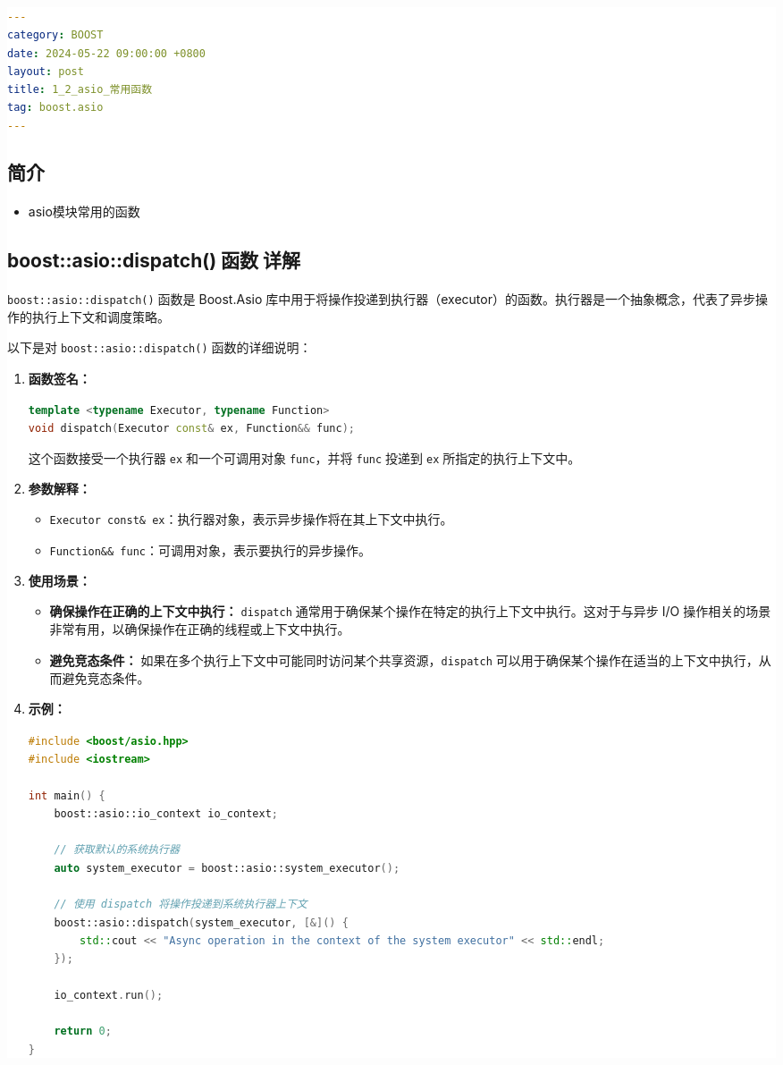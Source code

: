 ```yaml
---
category: BOOST
date: 2024-05-22 09:00:00 +0800
layout: post
title: 1_2_asio_常用函数
tag: boost.asio
---
```

## 简介

+ asio模块常用的函数

## boost::asio::dispatch() 函数 详解

`boost::asio::dispatch()` 函数是 Boost.Asio 库中用于将操作投递到执行器（executor）的函数。执行器是一个抽象概念，代表了异步操作的执行上下文和调度策略。

以下是对 `boost::asio::dispatch()` 函数的详细说明：

1. **函数签名：**

   ```cpp
   template <typename Executor, typename Function>
   void dispatch(Executor const& ex, Function&& func);
   ```

   这个函数接受一个执行器 `ex` 和一个可调用对象 `func`，并将 `func` 投递到 `ex` 所指定的执行上下文中。

2. **参数解释：**

   - `Executor const& ex`：执行器对象，表示异步操作将在其上下文中执行。
   
   - `Function&& func`：可调用对象，表示要执行的异步操作。

3. **使用场景：**

   - **确保操作在正确的上下文中执行：** `dispatch` 通常用于确保某个操作在特定的执行上下文中执行。这对于与异步 I/O 操作相关的场景非常有用，以确保操作在正确的线程或上下文中执行。

   - **避免竞态条件：** 如果在多个执行上下文中可能同时访问某个共享资源，`dispatch` 可以用于确保某个操作在适当的上下文中执行，从而避免竞态条件。

4. **示例：**

   ```cpp
   #include <boost/asio.hpp>
   #include <iostream>

   int main() {
       boost::asio::io_context io_context;

       // 获取默认的系统执行器
       auto system_executor = boost::asio::system_executor();

       // 使用 dispatch 将操作投递到系统执行器上下文
       boost::asio::dispatch(system_executor, [&]() {
           std::cout << "Async operation in the context of the system executor" << std::endl;
       });

       io_context.run();

       return 0;
   }
   ```
